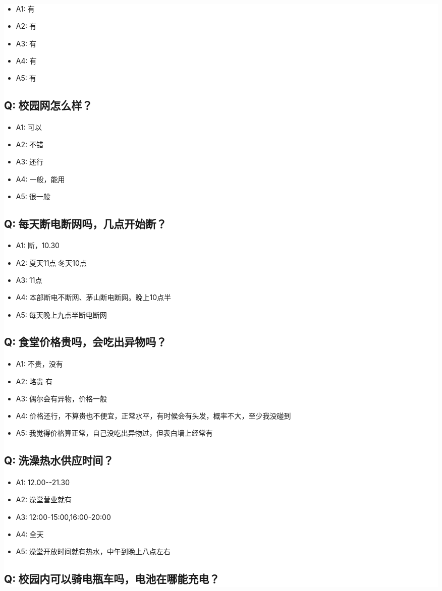 - A1: 有

- A2: 有

- A3: 有

- A4: 有

- A5: 有

## Q: 校园网怎么样？

- A1: 可以

- A2: 不错

- A3: 还行

- A4: 一般，能用

- A5: 很一般

## Q: 每天断电断网吗，几点开始断？

- A1: 断，10.30

- A2: 夏天11点 冬天10点

- A3: 11点

- A4: 本部断电不断网、茅山断电断网。晚上10点半

- A5: 每天晚上九点半断电断网

## Q: 食堂价格贵吗，会吃出异物吗？

- A1: 不贵，没有

- A2: 略贵 有

- A3: 偶尔会有异物，价格一般

- A4: 价格还行，不算贵也不便宜，正常水平，有时候会有头发，概率不大，至少我没碰到

- A5: 我觉得价格算正常，自己没吃出异物过，但表白墙上经常有

## Q: 洗澡热水供应时间？

- A1: 12.00--21.30

- A2: 澡堂营业就有

- A3: 12:00-15:00,16:00-20:00

- A4: 全天

- A5: 澡堂开放时间就有热水，中午到晚上八点左右

## Q: 校园内可以骑电瓶车吗，电池在哪能充电？
